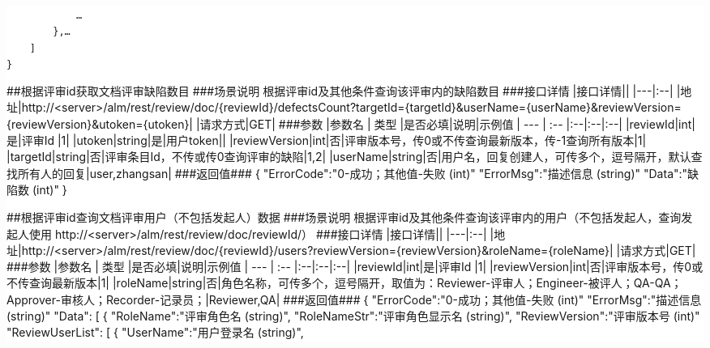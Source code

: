 				…
			},…
		]
    }

##根据评审id获取文档评审缺陷数目
###场景说明
根据评审id及其他条件查询该评审内的缺陷数目
###接口详情
|接口详情||
|---|:--|
|地址|http://&lt;server&gt;/alm/rest/review/doc/{reviewId}/defectsCount?targetId={targetId}&userName={userName}&reviewVersion={reviewVersion}&utoken={utoken}|
|请求方式|GET|
###参数
|参数名 | 类型 |是否必填|说明|示例值
| --- | :-- |:--|:--|:--|
|reviewId|int|是|评审Id |1|
|utoken|string|是|用户token||
|reviewVersion|int|否|评审版本号，传0或不传查询最新版本，传-1查询所有版本|1|
|targetId|string|否|评审条目Id，不传或传0查询评审的缺陷|1,2|
|userName|string|否|用户名，回复创建人，可传多个，逗号隔开，默认查找所有人的回复|user,zhangsan|
###返回值###
	{
        "ErrorCode":"0-成功；其他值-失败 (int)"
        "ErrorMsg":"描述信息 (string)"
        "Data":"缺陷数 (int)"
    }

##根据评审id查询文档评审用户（不包括发起人）数据
###场景说明
根据评审id及其他条件查询该评审内的用户（不包括发起人，查询发起人使用 http://&lt;server&gt;/alm/rest/review/doc/reviewId/）
###接口详情
|接口详情||
|---|:--|
|地址|http://&lt;server&gt;/alm/rest/review/doc/{reviewId}/users?reviewVersion={reviewVersion}&roleName={roleName}|
|请求方式|GET|
###参数
|参数名 | 类型 |是否必填|说明|示例值
| --- | :-- |:--|:--|:--|
|reviewId|int|是|评审Id |1|
|reviewVersion|int|否|评审版本号，传0或不传查询最新版本|1|
|roleName|string|否|角色名称，可传多个，逗号隔开，取值为：Reviewer-评审人；Engineer-被评人；QA-QA；Approver-审核人；Recorder-记录员；|Reviewer,QA|
###返回值###
	{
        "ErrorCode":"0-成功；其他值-失败 (int)"
        "ErrorMsg":"描述信息 (string)"
        "Data":
		[
			{
				"RoleName":"评审角色名 (string)",
				"RoleNameStr":"评审角色显示名 (string)",
				"ReviewVersion":"评审版本号 (int)"
				"ReviewUserList":
				[
					{
						"UserName":"用户登录名 (string)",